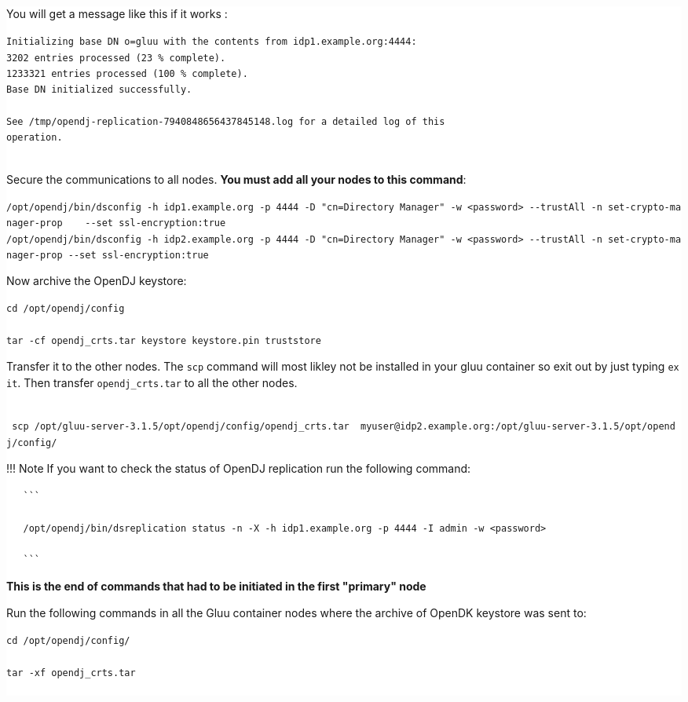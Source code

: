   You will get a message like this if it works : 

  ```
  Initializing base DN o=gluu with the contents from idp1.example.org:4444:
  3202 entries processed (23 % complete).
  1233321 entries processed (100 % complete).
  Base DN initialized successfully.

  See /tmp/opendj-replication-7940848656437845148.log for a detailed log of this
  operation.


   ```

   Secure the communications to all nodes. **You must add all your nodes to this command**:

   ```
   /opt/opendj/bin/dsconfig -h idp1.example.org -p 4444 -D "cn=Directory Manager" -w <password> --trustAll -n set-crypto-manager-prop    --set ssl-encryption:true
   /opt/opendj/bin/dsconfig -h idp2.example.org -p 4444 -D "cn=Directory Manager" -w <password> --trustAll -n set-crypto-manager-prop --set ssl-encryption:true
   ```

   Now archive the OpenDJ keystore:

   ```
   cd /opt/opendj/config
   
   tar -cf opendj_crts.tar keystore keystore.pin truststore
   
   ```
   

   Transfer it to the other nodes. The `scp` command will most likley not be installed in your gluu container so exit out by just typing `exit`. Then transfer `opendj_crts.tar` to all the other nodes.  
   
   ```
   
    scp /opt/gluu-server-3.1.5/opt/opendj/config/opendj_crts.tar  myuser@idp2.example.org:/opt/gluu-server-3.1.5/opt/opendj/config/
   
   ```
   !!! Note
       If you want to check the status of OpenDJ replication run the following command:

       ```
       
       /opt/opendj/bin/dsreplication status -n -X -h idp1.example.org -p 4444 -I admin -w <password>

       ```
       
       
   **This is the end of commands that had to be initiated in the first "primary" node**
   
   
Run the following commands in all the Gluu container nodes where the archive of OpenDK keystore was sent to:

 ```
 cd /opt/opendj/config/
   
 tar -xf opendj_crts.tar
   
 ```
 